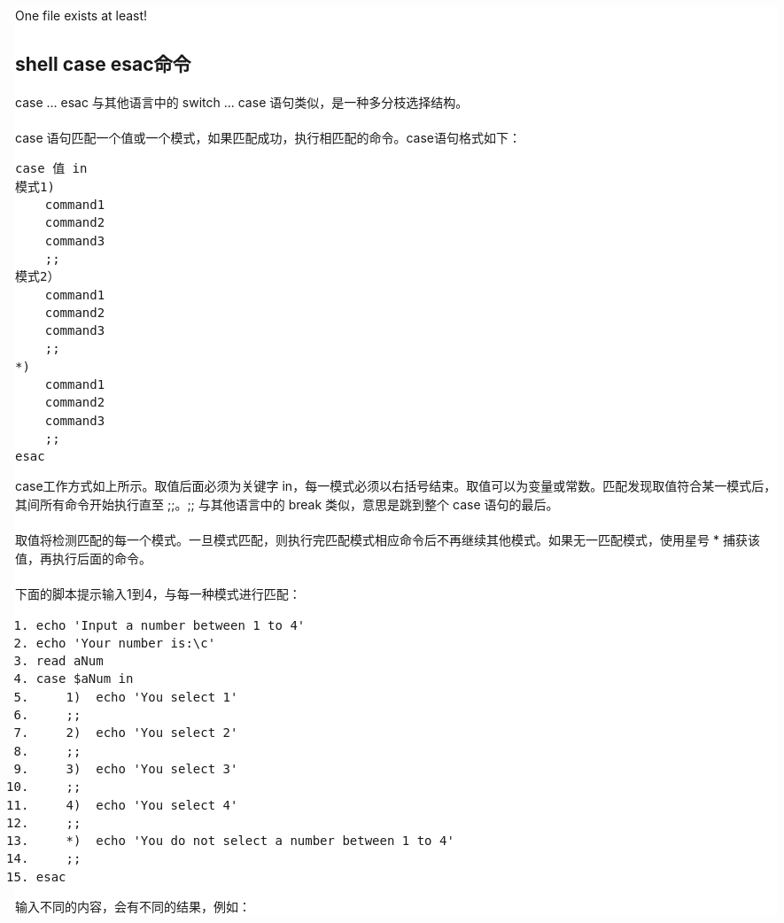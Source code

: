 One file exists at least!</div>

## shell case esac命令
<div id="art-body">case ... esac 与其他语言中的 switch ... case 语句类似，是一种多分枝选择结构。<br>
<br>
case 语句匹配一个值或一个模式，如果匹配成功，执行相匹配的命令。case语句格式如下：
<pre class="info-box">case 值 in
模式1)
    command1
    command2
    command3
    ;;
模式2）
    command1
    command2
    command3
    ;;
*)
    command1
    command2
    command3
    ;;
esac</pre>
case工作方式如上所示。取值后面必须为关键字 in，每一模式必须以右括号结束。取值可以为变量或常数。匹配发现取值符合某一模式后，其间所有命令开始执行直至 ;;。;; 与其他语言中的 break 类似，意思是跳到整个 case 语句的最后。<br>
<br>
取值将检测匹配的每一个模式。一旦模式匹配，则执行完匹配模式相应命令后不再继续其他模式。如果无一匹配模式，使用星号 * 捕获该值，再执行后面的命令。<br>
<br>
下面的脚本提示输入1到4，与每一种模式进行匹配：
<div class="snippet-container" style="undefined;"><div class="sh_bright snippet-wrap"><div class="snippet-menu sh_sourceCode" style="display:none;"><pre><a class="snippet-copy sh_url" href="#" style="display: none;">复制</a><a class="snippet-text sh_url" href="#">纯文本</a><a class="snippet-window sh_url" href="#">复制</a></pre></div><pre class="shell sh_sh snippet-formatted sh_sourceCode"><ol class="snippet-num"><li>echo <span class="sh_string">'Input a number between 1 to 4'</span></li><li>echo <span class="sh_string">'Your number is:</span><span class="sh_specialchar">\c</span><span class="sh_string">'</span></li><li><span class="sh_keyword">read</span> aNum</li><li><span class="sh_keyword">case</span> <span class="sh_variable">$aNum</span> <span class="sh_keyword">in</span></li><li>    <span class="sh_number">1</span><span class="sh_symbol">)</span>  echo <span class="sh_string">'You select 1'</span></li><li>    <span class="sh_symbol">;;</span></li><li>    <span class="sh_number">2</span><span class="sh_symbol">)</span>  echo <span class="sh_string">'You select 2'</span></li><li>    <span class="sh_symbol">;;</span></li><li>    <span class="sh_number">3</span><span class="sh_symbol">)</span>  echo <span class="sh_string">'You select 3'</span></li><li>    <span class="sh_symbol">;;</span></li><li>    <span class="sh_number">4</span><span class="sh_symbol">)</span>  echo <span class="sh_string">'You select 4'</span></li><li>    <span class="sh_symbol">;;</span></li><li>    <span class="sh_symbol">*)</span>  echo <span class="sh_string">'You do not select a number between 1 to 4'</span></li><li>    <span class="sh_symbol">;;</span></li><li><span class="sh_keyword">esac</span></li></ol></pre><pre class="snippet-textonly sh_sourceCode" style="display:none;">echo 'Input a number between 1 to 4'
echo 'Your number is:\c'
read aNum
case $aNum in
    1)  echo 'You select 1'
    ;;
    2)  echo 'You select 2'
    ;;
    3)  echo 'You select 3'
    ;;
    4)  echo 'You select 4'
    ;;
    *)  echo 'You do not select a number between 1 to 4'
    ;;
esac</pre></div></div>
输入不同的内容，会有不同的结果，例如：